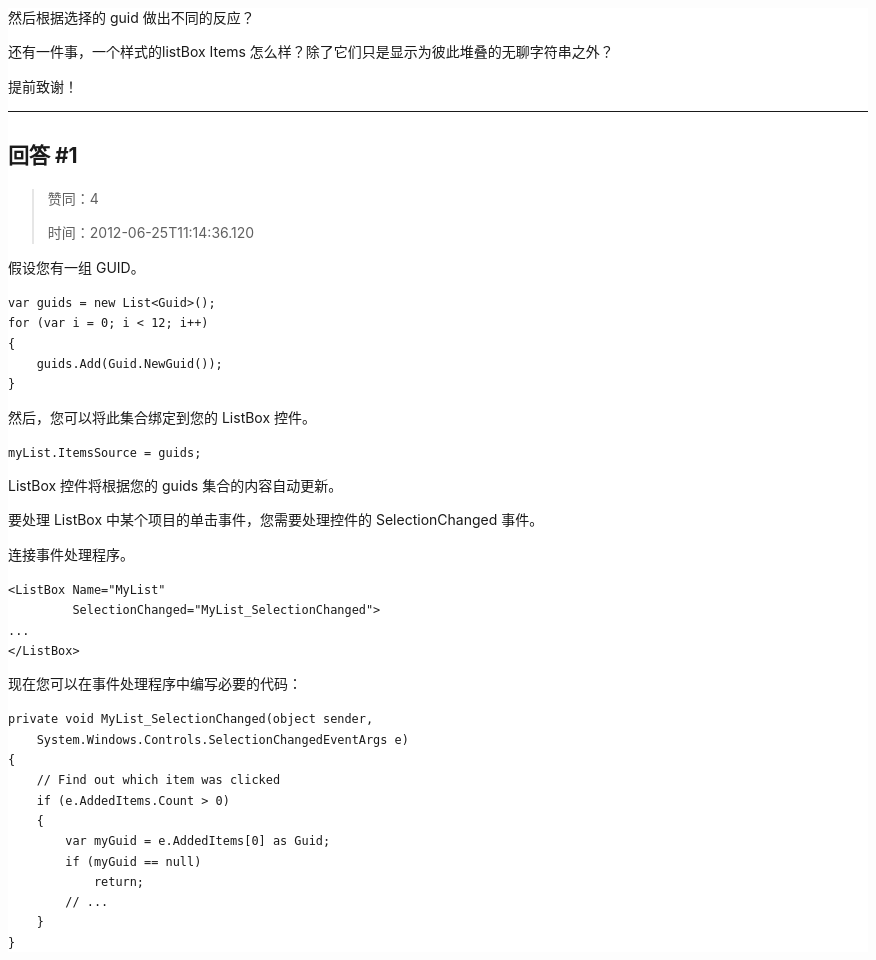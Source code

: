 然后根据选择的 guid 做出不同的反应？

还有一件事，一个样式的listBox Items 怎么样？除了它们只是显示为彼此堆叠的无聊字符串之外？

提前致谢！

* * *

## 回答 #1

> 赞同：4
> 
> 时间：2012-06-25T11:14:36.120

假设您有一组 GUID。

```
var guids = new List<Guid>();
for (var i = 0; i < 12; i++)
{
    guids.Add(Guid.NewGuid());
} 
```

然后，您可以将此集合绑定到您的 ListBox 控件。

```
myList.ItemsSource = guids; 
```

ListBox 控件将根据您的 guids 集合的内容自动更新。

要处理 ListBox 中某个项目的单击事件，您需要处理控件的 SelectionChanged 事件。

连接事件处理程序。

```
<ListBox Name="MyList" 
         SelectionChanged="MyList_SelectionChanged">
...
</ListBox> 
```

现在您可以在事件处理程序中编写必要的代码：

```
private void MyList_SelectionChanged(object sender, 
    System.Windows.Controls.SelectionChangedEventArgs e)
{
    // Find out which item was clicked
    if (e.AddedItems.Count > 0)
    {
        var myGuid = e.AddedItems[0] as Guid;
        if (myGuid == null)
            return;
        // ...
    }
} 
```
